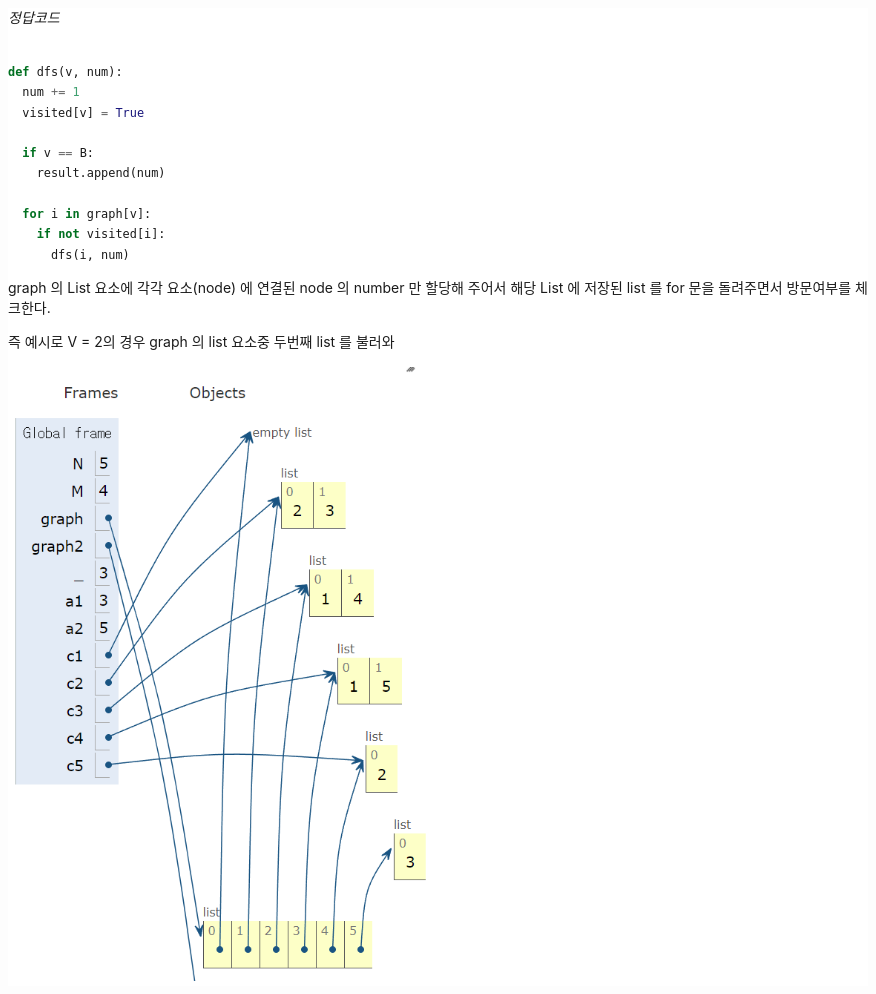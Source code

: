 ###### 정답코드

```python
def dfs(v, num):
  num += 1
  visited[v] = True

  if v == B:
    result.append(num)

  for i in graph[v]:
    if not visited[i]:
      dfs(i, num)
```

graph 의 List 요소에 각각 요소(node) 에 연결된 node 의 number 만 할당해 주어서 해당 List 에 저장된 list 를 for 문을 돌려주면서 방문여부를 체크한다.

즉 예시로 V = 2의 경우 graph 의 list 요소중 두번째 list 를 불러와

<img src="../images/2023-04-03-cote-2023040301/2023-04-03-09-51-22-image.png" title="" alt="" width="434">
